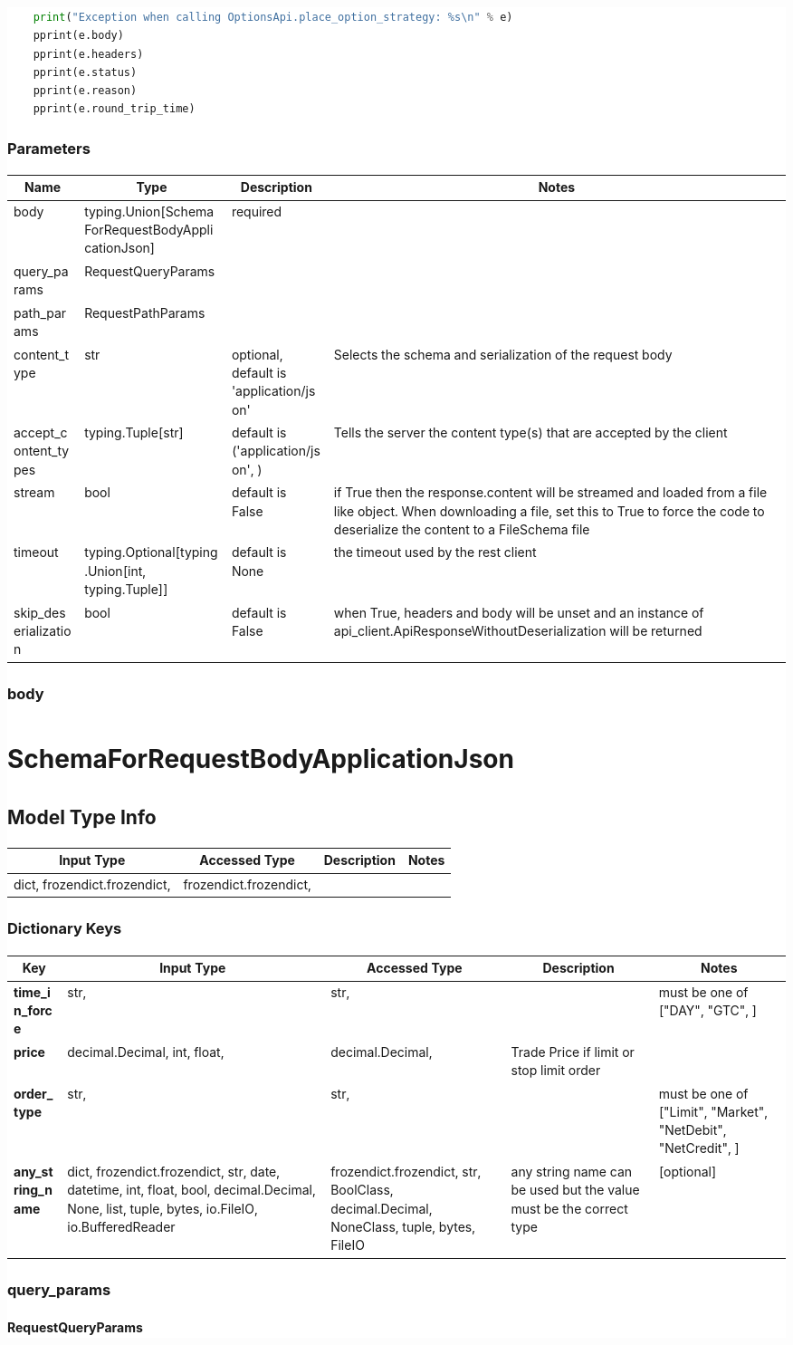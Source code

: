 ```python
    print("Exception when calling OptionsApi.place_option_strategy: %s\n" % e)
    pprint(e.body)
    pprint(e.headers)
    pprint(e.status)
    pprint(e.reason)
    pprint(e.round_trip_time)
```
### Parameters

Name | Type | Description  | Notes
------------- | ------------- | ------------- | -------------
body | typing.Union[SchemaForRequestBodyApplicationJson] | required |
query_params | RequestQueryParams | |
path_params | RequestPathParams | |
content_type | str | optional, default is 'application/json' | Selects the schema and serialization of the request body
accept_content_types | typing.Tuple[str] | default is ('application/json', ) | Tells the server the content type(s) that are accepted by the client
stream | bool | default is False | if True then the response.content will be streamed and loaded from a file like object. When downloading a file, set this to True to force the code to deserialize the content to a FileSchema file
timeout | typing.Optional[typing.Union[int, typing.Tuple]] | default is None | the timeout used by the rest client
skip_deserialization | bool | default is False | when True, headers and body will be unset and an instance of api_client.ApiResponseWithoutDeserialization will be returned

### body

# SchemaForRequestBodyApplicationJson

## Model Type Info
Input Type | Accessed Type | Description | Notes
------------ | ------------- | ------------- | -------------
dict, frozendict.frozendict,  | frozendict.frozendict,  |  | 

### Dictionary Keys
Key | Input Type | Accessed Type | Description | Notes
------------ | ------------- | ------------- | ------------- | -------------
**time_in_force** | str,  | str,  |  | must be one of ["DAY", "GTC", ] 
**price** | decimal.Decimal, int, float,  | decimal.Decimal,  | Trade Price if limit or stop limit order | 
**order_type** | str,  | str,  |  | must be one of ["Limit", "Market", "NetDebit", "NetCredit", ] 
**any_string_name** | dict, frozendict.frozendict, str, date, datetime, int, float, bool, decimal.Decimal, None, list, tuple, bytes, io.FileIO, io.BufferedReader | frozendict.frozendict, str, BoolClass, decimal.Decimal, NoneClass, tuple, bytes, FileIO | any string name can be used but the value must be the correct type | [optional]

### query_params
#### RequestQueryParams
